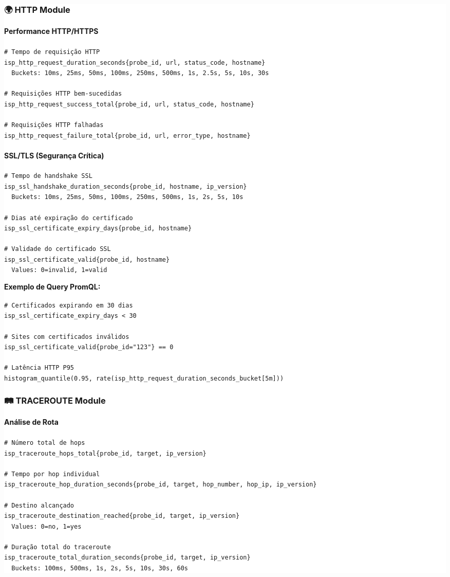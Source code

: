 ### 🌍 **HTTP Module**

#### Performance HTTP/HTTPS
```prometheus
# Tempo de requisição HTTP
isp_http_request_duration_seconds{probe_id, url, status_code, hostname}
  Buckets: 10ms, 25ms, 50ms, 100ms, 250ms, 500ms, 1s, 2.5s, 5s, 10s, 30s

# Requisições HTTP bem-sucedidas
isp_http_request_success_total{probe_id, url, status_code, hostname}

# Requisições HTTP falhadas
isp_http_request_failure_total{probe_id, url, error_type, hostname}
```

#### SSL/TLS (Segurança Crítica)
```prometheus
# Tempo de handshake SSL
isp_ssl_handshake_duration_seconds{probe_id, hostname, ip_version}
  Buckets: 10ms, 25ms, 50ms, 100ms, 250ms, 500ms, 1s, 2s, 5s, 10s

# Dias até expiração do certificado
isp_ssl_certificate_expiry_days{probe_id, hostname}

# Validade do certificado SSL
isp_ssl_certificate_valid{probe_id, hostname}
  Values: 0=invalid, 1=valid
```

**Exemplo de Query PromQL:**
```promql
# Certificados expirando em 30 dias
isp_ssl_certificate_expiry_days < 30

# Sites com certificados inválidos
isp_ssl_certificate_valid{probe_id="123"} == 0

# Latência HTTP P95
histogram_quantile(0.95, rate(isp_http_request_duration_seconds_bucket[5m]))
```

### 🛤️ **TRACEROUTE Module**

#### Análise de Rota
```prometheus
# Número total de hops
isp_traceroute_hops_total{probe_id, target, ip_version}

# Tempo por hop individual
isp_traceroute_hop_duration_seconds{probe_id, target, hop_number, hop_ip, ip_version}

# Destino alcançado
isp_traceroute_destination_reached{probe_id, target, ip_version}
  Values: 0=no, 1=yes

# Duração total do traceroute
isp_traceroute_total_duration_seconds{probe_id, target, ip_version}
  Buckets: 100ms, 500ms, 1s, 2s, 5s, 10s, 30s, 60s
```
